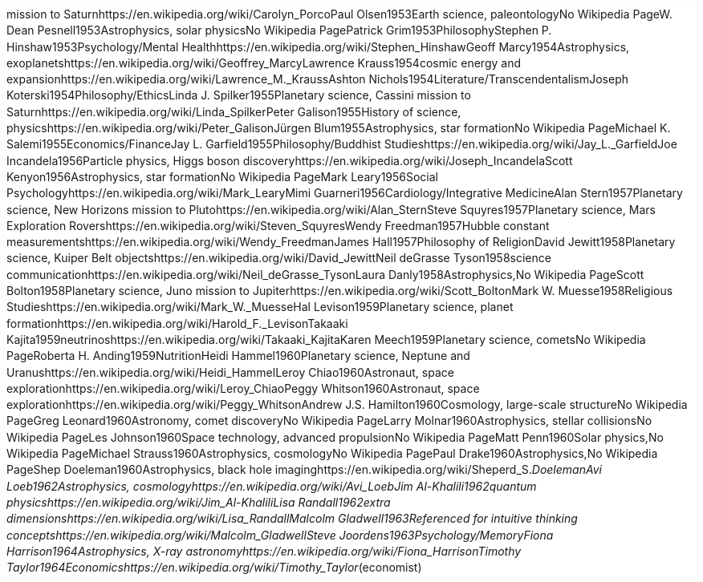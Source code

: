 mission to Saturnhttps://en.wikipedia.org/wiki/Carolyn_PorcoPaul Olsen1953Earth science, paleontologyNo Wikipedia PageW. Dean Pesnell1953Astrophysics, solar physicsNo Wikipedia PagePatrick Grim1953PhilosophyStephen P. Hinshaw1953Psychology/Mental Healthhttps://en.wikipedia.org/wiki/Stephen_HinshawGeoff Marcy1954Astrophysics, exoplanetshttps://en.wikipedia.org/wiki/Geoffrey_MarcyLawrence Krauss1954cosmic energy and expansionhttps://en.wikipedia.org/wiki/Lawrence_M._KraussAshton Nichols1954Literature/TranscendentalismJoseph Koterski1954Philosophy/EthicsLinda J. Spilker1955Planetary science, Cassini mission to Saturnhttps://en.wikipedia.org/wiki/Linda_SpilkerPeter Galison1955History of science, physicshttps://en.wikipedia.org/wiki/Peter_GalisonJürgen Blum1955Astrophysics, star formationNo Wikipedia PageMichael K. Salemi1955Economics/FinanceJay L. Garfield1955Philosophy/Buddhist Studieshttps://en.wikipedia.org/wiki/Jay_L._GarfieldJoe Incandela1956Particle physics, Higgs boson discoveryhttps://en.wikipedia.org/wiki/Joseph_IncandelaScott Kenyon1956Astrophysics, star formationNo Wikipedia PageMark Leary1956Social Psychologyhttps://en.wikipedia.org/wiki/Mark_LearyMimi Guarneri1956Cardiology/Integrative MedicineAlan Stern1957Planetary science, New Horizons mission to Plutohttps://en.wikipedia.org/wiki/Alan_SternSteve Squyres1957Planetary science, Mars Exploration Rovershttps://en.wikipedia.org/wiki/Steven_SquyresWendy Freedman1957Hubble constant measurementshttps://en.wikipedia.org/wiki/Wendy_FreedmanJames Hall1957Philosophy of ReligionDavid Jewitt1958Planetary science, Kuiper Belt objectshttps://en.wikipedia.org/wiki/David_JewittNeil deGrasse Tyson1958science communicationhttps://en.wikipedia.org/wiki/Neil_deGrasse_TysonLaura Danly1958Astrophysics,No Wikipedia PageScott Bolton1958Planetary science, Juno mission to Jupiterhttps://en.wikipedia.org/wiki/Scott_BoltonMark W. Muesse1958Religious Studieshttps://en.wikipedia.org/wiki/Mark_W._MuesseHal Levison1959Planetary science, planet formationhttps://en.wikipedia.org/wiki/Harold_F._LevisonTakaaki Kajita1959neutrinoshttps://en.wikipedia.org/wiki/Takaaki_KajitaKaren Meech1959Planetary science, cometsNo Wikipedia PageRoberta H. Anding1959NutritionHeidi Hammel1960Planetary science, Neptune and Uranushttps://en.wikipedia.org/wiki/Heidi_HammelLeroy Chiao1960Astronaut, space explorationhttps://en.wikipedia.org/wiki/Leroy_ChiaoPeggy Whitson1960Astronaut, space explorationhttps://en.wikipedia.org/wiki/Peggy_WhitsonAndrew J.S. Hamilton1960Cosmology, large-scale structureNo Wikipedia PageGreg Leonard1960Astronomy, comet discoveryNo Wikipedia PageLarry Molnar1960Astrophysics, stellar collisionsNo Wikipedia PageLes Johnson1960Space technology, advanced propulsionNo Wikipedia PageMatt Penn1960Solar physics,No Wikipedia PageMichael Strauss1960Astrophysics, cosmologyNo Wikipedia PagePaul Drake1960Astrophysics,No Wikipedia PageShep Doeleman1960Astrophysics, black hole imaginghttps://en.wikipedia.org/wiki/Sheperd_S._DoelemanAvi Loeb1962Astrophysics, cosmologyhttps://en.wikipedia.org/wiki/Avi_LoebJim Al-Khalili1962quantum physicshttps://en.wikipedia.org/wiki/Jim_Al-KhaliliLisa Randall1962extra dimensionshttps://en.wikipedia.org/wiki/Lisa_RandallMalcolm Gladwell1963Referenced for intuitive thinking conceptshttps://en.wikipedia.org/wiki/Malcolm_GladwellSteve Joordens1963Psychology/MemoryFiona Harrison1964Astrophysics, X-ray astronomyhttps://en.wikipedia.org/wiki/Fiona_HarrisonTimothy Taylor1964Economicshttps://en.wikipedia.org/wiki/Timothy_Taylor_(economist)